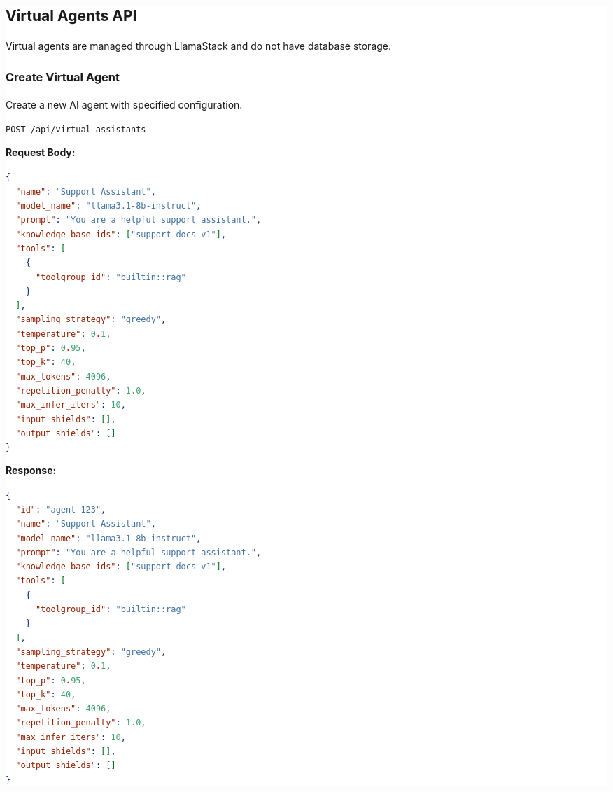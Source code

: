 ## Virtual Agents API

Virtual agents are managed through LlamaStack and do not have database storage.

### Create Virtual Agent

Create a new AI agent with specified configuration.

```http
POST /api/virtual_assistants
```

**Request Body:**
```json
{
  "name": "Support Assistant",
  "model_name": "llama3.1-8b-instruct",
  "prompt": "You are a helpful support assistant.",
  "knowledge_base_ids": ["support-docs-v1"],
  "tools": [
    {
      "toolgroup_id": "builtin::rag"
    }
  ],
  "sampling_strategy": "greedy",
  "temperature": 0.1,
  "top_p": 0.95,
  "top_k": 40,
  "max_tokens": 4096,
  "repetition_penalty": 1.0,
  "max_infer_iters": 10,
  "input_shields": [],
  "output_shields": []
}
```

**Response:**
```json
{
  "id": "agent-123",
  "name": "Support Assistant",
  "model_name": "llama3.1-8b-instruct",
  "prompt": "You are a helpful support assistant.",
  "knowledge_base_ids": ["support-docs-v1"],
  "tools": [
    {
      "toolgroup_id": "builtin::rag"
    }
  ],
  "sampling_strategy": "greedy",
  "temperature": 0.1,
  "top_p": 0.95,
  "top_k": 40,
  "max_tokens": 4096,
  "repetition_penalty": 1.0,
  "max_infer_iters": 10,
  "input_shields": [],
  "output_shields": []
}
```
